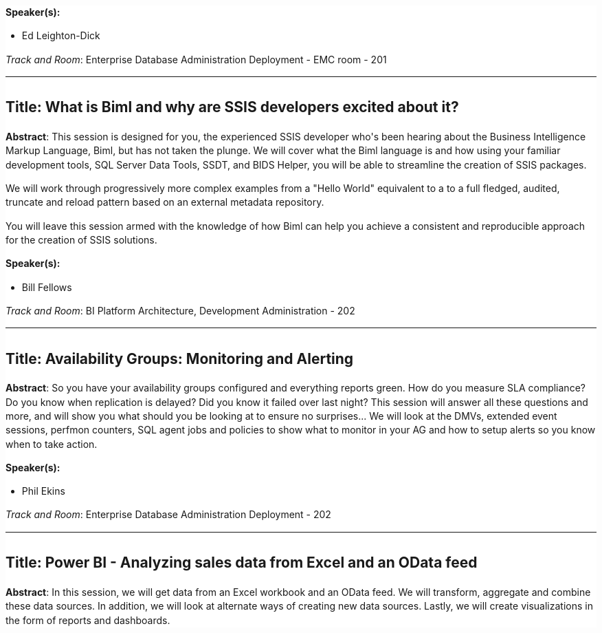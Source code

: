 **Speaker(s):**
- Ed Leighton-Dick
 
*Track and Room*: Enterprise Database Administration  Deployment - EMC room - 201
 
----------------------------------------------------------------------------------- 
 
 
## Title: What is Biml and why are SSIS developers excited about it?
 
**Abstract**:
This session is designed for you, the experienced SSIS developer who's been hearing about the Business Intelligence Markup Language, Biml, but has not taken the plunge. We will cover what the Biml language is and how using your familiar development tools, SQL Server Data Tools, SSDT, and BIDS Helper, you will be able to streamline the creation of SSIS packages.

We will work through progressively more complex examples from a "Hello World" equivalent to a to a full fledged, audited, truncate and reload pattern based on an external metadata repository. 

You will leave this session armed with the knowledge of how Biml can help you achieve a consistent and reproducible approach for the creation of SSIS solutions.

 
**Speaker(s):**
- Bill Fellows
 
*Track and Room*: BI Platform Architecture, Development  Administration - 202
 
----------------------------------------------------------------------------------- 
 
 
## Title: Availability Groups:  Monitoring and Alerting
 
**Abstract**:
So you have your availability groups configured and everything reports green.  How do you measure SLA compliance? Do you know when replication is delayed? Did you know it failed over last night?
This session will answer all these questions and more, and will show you what should you be looking at to ensure no surprises...
We will look at the DMVs, extended event sessions, perfmon counters, SQL agent jobs and policies to show what to monitor in your AG and how to setup alerts so you know when to take action.
 
**Speaker(s):**
- Phil Ekins
 
*Track and Room*: Enterprise Database Administration  Deployment - 202
 
----------------------------------------------------------------------------------- 
 
 
## Title: Power BI - Analyzing sales data from Excel and an OData feed
 
**Abstract**:
In this session, we will get data from an Excel workbook and an OData feed.  We will transform, aggregate and combine these data sources. In addition, we will look at alternate ways of creating new data sources. Lastly, we will create visualizations in the form of reports and dashboards. 
 